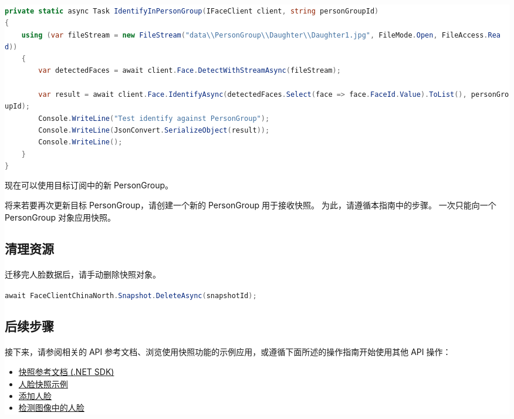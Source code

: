 ```csharp
private static async Task IdentifyInPersonGroup(IFaceClient client, string personGroupId)
{
    using (var fileStream = new FileStream("data\\PersonGroup\\Daughter\\Daughter1.jpg", FileMode.Open, FileAccess.Read))
    {
        var detectedFaces = await client.Face.DetectWithStreamAsync(fileStream);

        var result = await client.Face.IdentifyAsync(detectedFaces.Select(face => face.FaceId.Value).ToList(), personGroupId);
        Console.WriteLine("Test identify against PersonGroup");
        Console.WriteLine(JsonConvert.SerializeObject(result));
        Console.WriteLine();
    }
}
```

现在可以使用目标订阅中的新 PersonGroup。 

将来若要再次更新目标 PersonGroup，请创建一个新的 PersonGroup 用于接收快照。 为此，请遵循本指南中的步骤。 一次只能向一个 PersonGroup 对象应用快照。

## <a name="clean-up-resources"></a>清理资源

迁移完人脸数据后，请手动删除快照对象。

```csharp
await FaceClientChinaNorth.Snapshot.DeleteAsync(snapshotId);
```

## <a name="next-steps"></a>后续步骤

接下来，请参阅相关的 API 参考文档、浏览使用快照功能的示例应用，或遵循下面所述的操作指南开始使用其他 API 操作：

- [快照参考文档 (.NET SDK)](https://docs.microsoft.com/dotnet/api/microsoft.azure.cognitiveservices.vision.face.snapshotoperations?view=azure-dotnet)
- [人脸快照示例](https://github.com/Azure-Samples/cognitive-services-dotnet-sdk-samples/tree/master/app-samples/FaceApiSnapshotSample/FaceApiSnapshotSample)
- [添加人脸](how-to-add-faces.md)
- [检测图像中的人脸](HowtoDetectFacesinImage.md)

